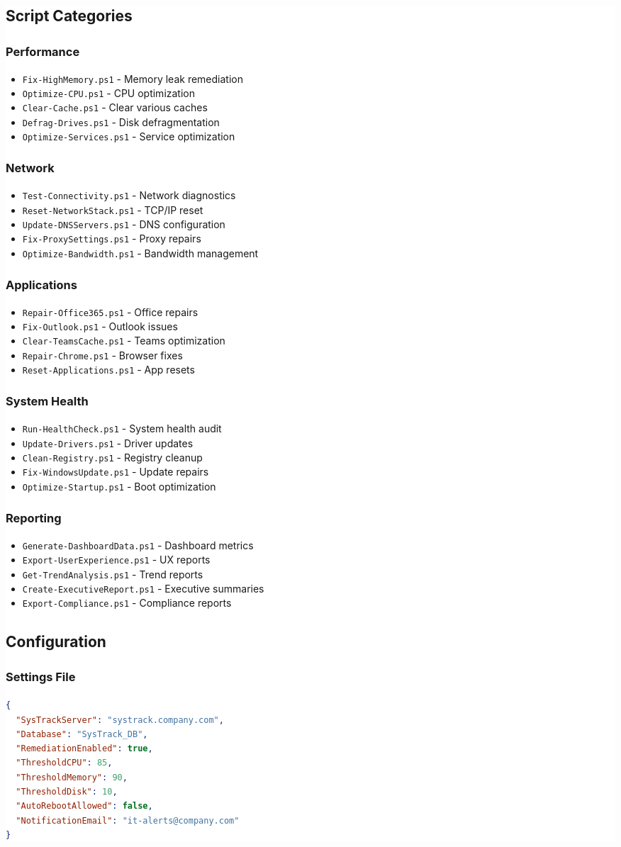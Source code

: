 ## Script Categories

### Performance
- `Fix-HighMemory.ps1` - Memory leak remediation
- `Optimize-CPU.ps1` - CPU optimization
- `Clear-Cache.ps1` - Clear various caches
- `Defrag-Drives.ps1` - Disk defragmentation
- `Optimize-Services.ps1` - Service optimization

### Network
- `Test-Connectivity.ps1` - Network diagnostics
- `Reset-NetworkStack.ps1` - TCP/IP reset
- `Update-DNSServers.ps1` - DNS configuration
- `Fix-ProxySettings.ps1` - Proxy repairs
- `Optimize-Bandwidth.ps1` - Bandwidth management

### Applications
- `Repair-Office365.ps1` - Office repairs
- `Fix-Outlook.ps1` - Outlook issues
- `Clear-TeamsCache.ps1` - Teams optimization
- `Repair-Chrome.ps1` - Browser fixes
- `Reset-Applications.ps1` - App resets

### System Health
- `Run-HealthCheck.ps1` - System health audit
- `Update-Drivers.ps1` - Driver updates
- `Clean-Registry.ps1` - Registry cleanup
- `Fix-WindowsUpdate.ps1` - Update repairs
- `Optimize-Startup.ps1` - Boot optimization

### Reporting
- `Generate-DashboardData.ps1` - Dashboard metrics
- `Export-UserExperience.ps1` - UX reports
- `Get-TrendAnalysis.ps1` - Trend reports
- `Create-ExecutiveReport.ps1` - Executive summaries
- `Export-Compliance.ps1` - Compliance reports

## Configuration

### Settings File

```json
{
  "SysTrackServer": "systrack.company.com",
  "Database": "SysTrack_DB",
  "RemediationEnabled": true,
  "ThresholdCPU": 85,
  "ThresholdMemory": 90,
  "ThresholdDisk": 10,
  "AutoRebootAllowed": false,
  "NotificationEmail": "it-alerts@company.com"
}
```
